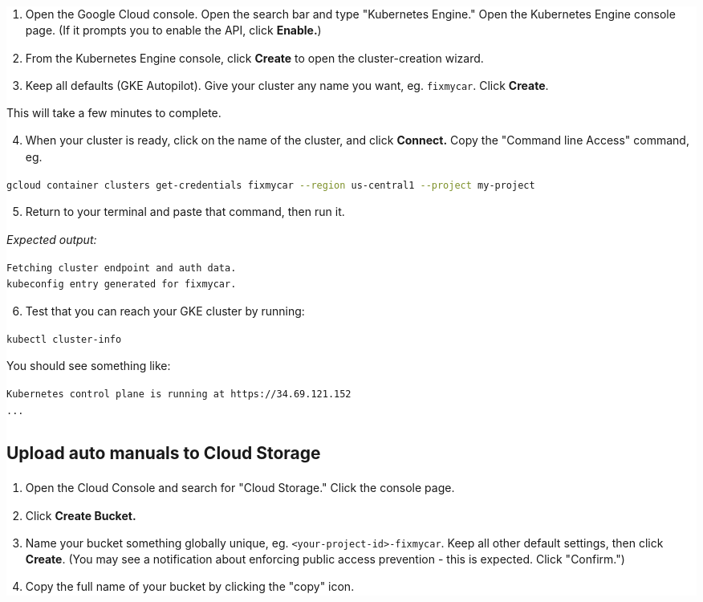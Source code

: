 1. Open the Google Cloud console. Open the search bar and type "Kubernetes Engine." Open the Kubernetes Engine console page. (If it prompts you to enable the API, click **Enable.**)

2. From the Kubernetes Engine console, click **Create** to open the cluster-creation wizard.

3. Keep all defaults (GKE Autopilot). Give your cluster any name you want, eg. `fixmycar`. Click **Create**.

This will take a few minutes to complete.

4. When your cluster is ready, click on the name of the cluster, and click **Connect.** Copy the "Command line Access" command, eg.

```bash
gcloud container clusters get-credentials fixmycar --region us-central1 --project my-project
```

5. Return to your terminal and paste that command, then run it.

_Expected output:_

```
Fetching cluster endpoint and auth data.
kubeconfig entry generated for fixmycar.
```

6. Test that you can reach your GKE cluster by running:

```bash
kubectl cluster-info
```

You should see something like:

```bash
Kubernetes control plane is running at https://34.69.121.152
...
```

## Upload auto manuals to Cloud Storage

1. Open the Cloud Console and search for "Cloud Storage." Click the console page.

2. Click **Create Bucket.**

3. Name your bucket something globally unique, eg. `<your-project-id>-fixmycar`. Keep all other default settings, then click **Create**. (You may see a notification about enforcing public access prevention - this is expected. Click "Confirm.")

4. Copy the full name of your bucket by clicking the "copy" icon.
